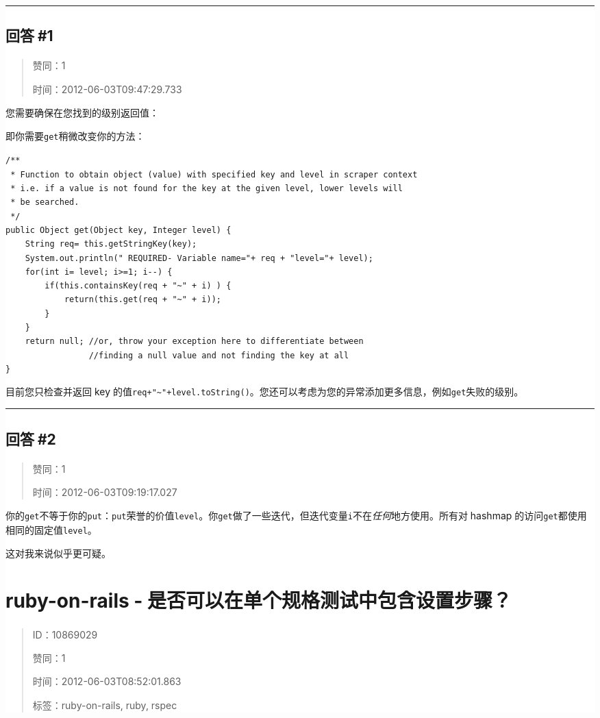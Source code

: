 * * *

## 回答 #1

> 赞同：1
> 
> 时间：2012-06-03T09:47:29.733

您需要确保在您找到的级别返回值：

即你需要`get`稍微改变你的方法：

```
/**
 * Function to obtain object (value) with specified key and level in scraper context
 * i.e. if a value is not found for the key at the given level, lower levels will
 * be searched.
 */
public Object get(Object key, Integer level) {
    String req= this.getStringKey(key);
    System.out.println(" REQUIRED- Variable name="+ req + "level="+ level);
    for(int i= level; i>=1; i--) {
        if(this.containsKey(req + "~" + i) ) {
            return(this.get(req + "~" + i));
        }
    }
    return null; //or, throw your exception here to differentiate between
                 //finding a null value and not finding the key at all
} 
```

目前您只检查并返回 key 的值`req+"~"+level.toString()`。您还可以考虑为您的异常添加更多信息，例如`get`失败的级别。

* * *

## 回答 #2

> 赞同：1
> 
> 时间：2012-06-03T09:19:17.027

你的`get`不等于你的`put`：`put`荣誉的价值`level`。你`get`做了一些迭代，但迭代变量`i`不在*任何*地方使用。所有对 hashmap 的访问`get`都使用相同的固定值`level`。

这对我来说似乎更可疑。

# ruby-on-rails - 是否可以在单个规格测试中包含设置步骤？

> ID：10869029
> 
> 赞同：1
> 
> 时间：2012-06-03T08:52:01.863
> 
> 标签：ruby-on-rails, ruby, rspec
